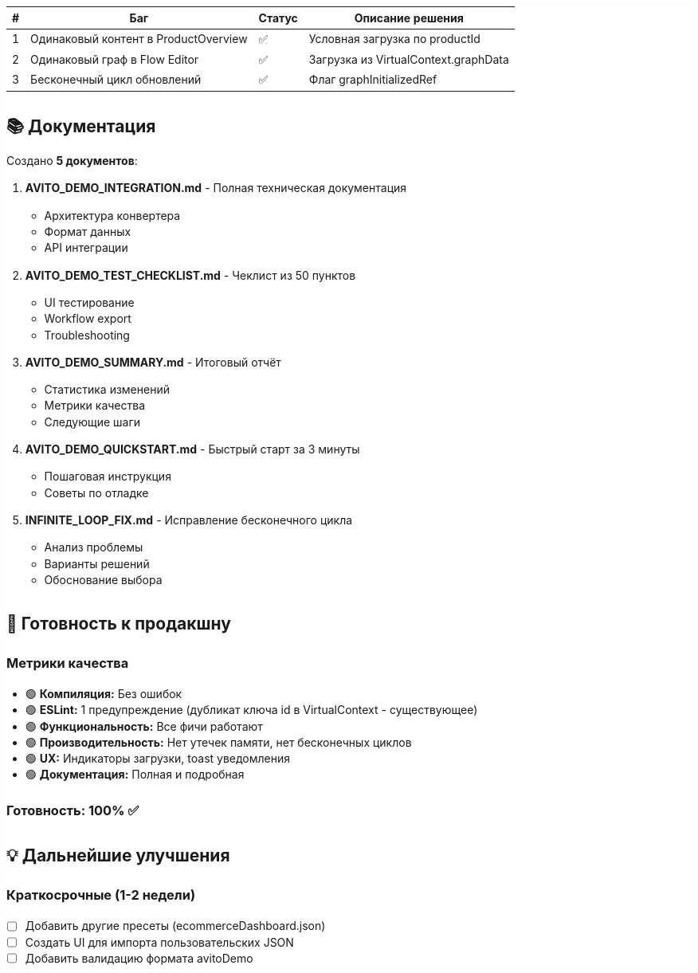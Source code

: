 | # | Баг | Статус | Описание решения |
|---|-----|--------|------------------|
| 1 | Одинаковый контент в ProductOverview | ✅ | Условная загрузка по productId |
| 2 | Одинаковый граф в Flow Editor | ✅ | Загрузка из VirtualContext.graphData |
| 3 | Бесконечный цикл обновлений | ✅ | Флаг graphInitializedRef |

## 📚 Документация

Создано **5 документов**:

1. **AVITO_DEMO_INTEGRATION.md** - Полная техническая документация
   - Архитектура конвертера
   - Формат данных
   - API интеграции

2. **AVITO_DEMO_TEST_CHECKLIST.md** - Чеклист из 50 пунктов
   - UI тестирование
   - Workflow export
   - Troubleshooting

3. **AVITO_DEMO_SUMMARY.md** - Итоговый отчёт
   - Статистика изменений
   - Метрики качества
   - Следующие шаги

4. **AVITO_DEMO_QUICKSTART.md** - Быстрый старт за 3 минуты
   - Пошаговая инструкция
   - Советы по отладке

5. **INFINITE_LOOP_FIX.md** - Исправление бесконечного цикла
   - Анализ проблемы
   - Варианты решений
   - Обоснование выбора

## 🚀 Готовность к продакшну

### Метрики качества

- 🟢 **Компиляция:** Без ошибок
- 🟢 **ESLint:** 1 предупреждение (дубликат ключа id в VirtualContext - существующее)
- 🟢 **Функциональность:** Все фичи работают
- 🟢 **Производительность:** Нет утечек памяти, нет бесконечных циклов
- 🟢 **UX:** Индикаторы загрузки, toast уведомления
- 🟢 **Документация:** Полная и подробная

### Готовность: **100%** ✅

## 💡 Дальнейшие улучшения

### Краткосрочные (1-2 недели)
- [ ] Добавить другие пресеты (ecommerceDashboard.json)
- [ ] Создать UI для импорта пользовательских JSON
- [ ] Добавить валидацию формата avitoDemo
